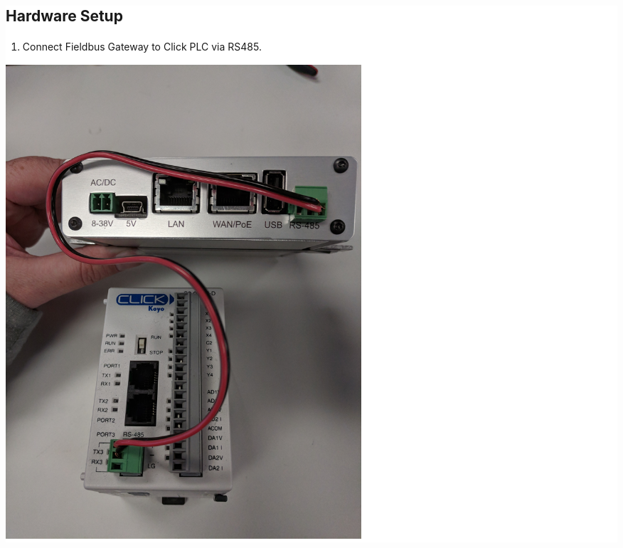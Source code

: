 ## Hardware Setup

1. Connect Fieldbus Gateway to Click PLC via RS485. 

<img src="./imgs/Fieldbus_RS45_WiringCloseup.jpg" width="500">
